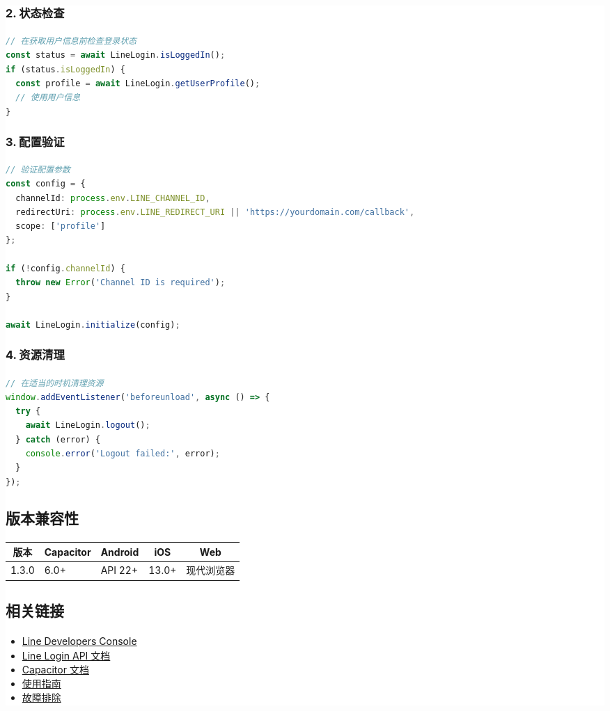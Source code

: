 ### 2. 状态检查

```typescript
// 在获取用户信息前检查登录状态
const status = await LineLogin.isLoggedIn();
if (status.isLoggedIn) {
  const profile = await LineLogin.getUserProfile();
  // 使用用户信息
}
```

### 3. 配置验证

```typescript
// 验证配置参数
const config = {
  channelId: process.env.LINE_CHANNEL_ID,
  redirectUri: process.env.LINE_REDIRECT_URI || 'https://yourdomain.com/callback',
  scope: ['profile']
};

if (!config.channelId) {
  throw new Error('Channel ID is required');
}

await LineLogin.initialize(config);
```

### 4. 资源清理

```typescript
// 在适当的时机清理资源
window.addEventListener('beforeunload', async () => {
  try {
    await LineLogin.logout();
  } catch (error) {
    console.error('Logout failed:', error);
  }
});
```

## 版本兼容性

| 版本 | Capacitor | Android | iOS | Web |
|------|-----------|---------|-----|-----|
| 1.3.0 | 6.0+ | API 22+ | 13.0+ | 现代浏览器 |

## 相关链接

- [Line Developers Console](https://developers.line.biz/console/)
- [Line Login API 文档](https://developers.line.biz/en/docs/line-login/)
- [Capacitor 文档](https://capacitorjs.com/docs)
- [使用指南](usage-guide.md)
- [故障排除](troubleshooting.md) 